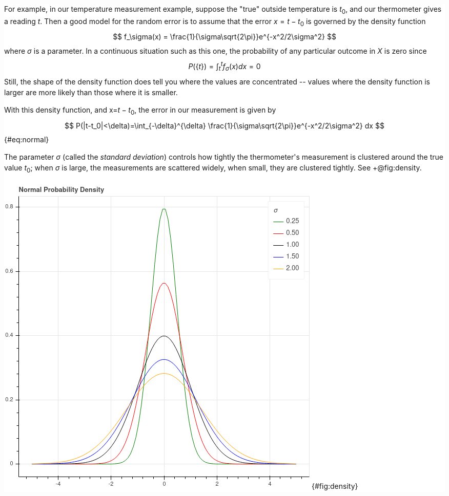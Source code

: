 For example, in our temperature measurement example, suppose the "true" outside temperature is $t_0$,
and our thermometer gives a reading $t$. Then a good model for the random error is to assume
that the error $x=t-t_0$ is governed by the density function
$$
f_\sigma(x) = \frac{1}{\sigma\sqrt{2\pi}}e^{-x^2/2\sigma^2}
$$
where $\sigma$ is a parameter.   In a continuous situation such as this one, the probability
of any particular outcome in $X$ is zero since
$$
P(\{t\})=\int_{t}^{t}f_{\sigma}(x)dx = 0
$$
Still, the shape of the density function does tell you where the values are concentrated -- values
where the density function is larger are more likely than those where it is smaller.

With this density function, and x=$t-t_0$, the error in our measurement is given by
$$
P(|t-t_0|<\delta)=\int_{-\delta}^{\delta} \frac{1}{\sigma\sqrt{2\pi}}e^{-x^2/2\sigma^2} dx
$${#eq:normal}

The parameter $\sigma$ (called the *standard deviation*) controls how tightly the thermometer's measurement
is clustered around the true value $t_0$; when $\sigma$ is large, the measurements are scattered widely,
when small, they are clustered tightly.   See +@fig:density.

![Normal Density](img/density.png){#fig:density}
